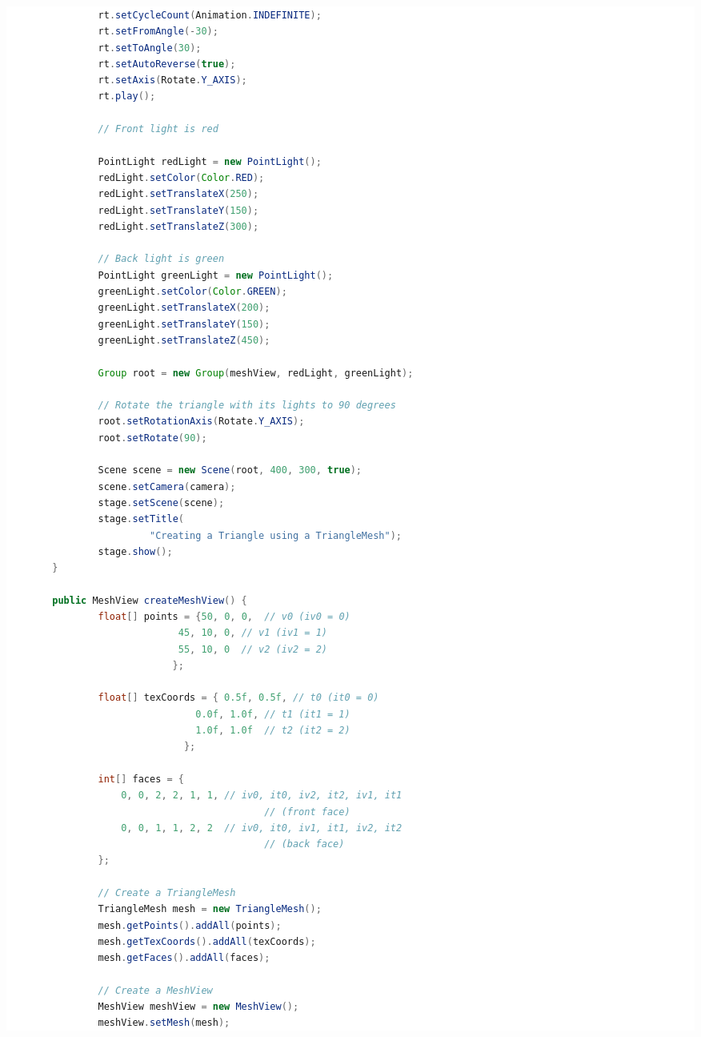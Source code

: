 ```java
                rt.setCycleCount(Animation.INDEFINITE);
                rt.setFromAngle(-30);
                rt.setToAngle(30);
                rt.setAutoReverse(true);
                rt.setAxis(Rotate.Y_AXIS);
                rt.play();

                // Front light is red

                PointLight redLight = new PointLight();
                redLight.setColor(Color.RED);
                redLight.setTranslateX(250);
                redLight.setTranslateY(150);
                redLight.setTranslateZ(300);

                // Back light is green
                PointLight greenLight = new PointLight();
                greenLight.setColor(Color.GREEN);
                greenLight.setTranslateX(200);
                greenLight.setTranslateY(150);
                greenLight.setTranslateZ(450);

                Group root = new Group(meshView, redLight, greenLight);

                // Rotate the triangle with its lights to 90 degrees
                root.setRotationAxis(Rotate.Y_AXIS);
                root.setRotate(90);

                Scene scene = new Scene(root, 400, 300, true);
                scene.setCamera(camera);
                stage.setScene(scene);
                stage.setTitle(
                         "Creating a Triangle using a TriangleMesh");
                stage.show();
        }

        public MeshView createMeshView() {
                float[] points = {50, 0, 0,  // v0 (iv0 = 0)
                              45, 10, 0, // v1 (iv1 = 1)
                              55, 10, 0  // v2 (iv2 = 2)
                             };

                float[] texCoords = { 0.5f, 0.5f, // t0 (it0 = 0)
                                 0.0f, 1.0f, // t1 (it1 = 1)
                                 1.0f, 1.0f  // t2 (it2 = 2)
                               };

                int[] faces = {
                    0, 0, 2, 2, 1, 1, // iv0, it0, iv2, it2, iv1, it1
                                             // (front face)
                    0, 0, 1, 1, 2, 2  // iv0, it0, iv1, it1, iv2, it2
                                             // (back face)
                };

                // Create a TriangleMesh
                TriangleMesh mesh = new TriangleMesh();
                mesh.getPoints().addAll(points);
                mesh.getTexCoords().addAll(texCoords);
                mesh.getFaces().addAll(faces);

                // Create a MeshView
                MeshView meshView = new MeshView();
                meshView.setMesh(mesh);
```